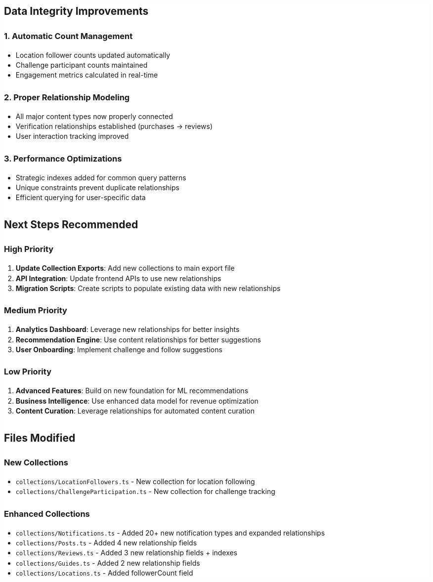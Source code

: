## Data Integrity Improvements

### 1. **Automatic Count Management**
- Location follower counts updated automatically
- Challenge participant counts maintained
- Engagement metrics calculated in real-time

### 2. **Proper Relationship Modeling**
- All major content types now properly connected
- Verification relationships established (purchases → reviews)
- User interaction tracking improved

### 3. **Performance Optimizations**
- Strategic indexes added for common query patterns
- Unique constraints prevent duplicate relationships
- Efficient querying for user-specific data

## Next Steps Recommended

### High Priority
1. **Update Collection Exports**: Add new collections to main export file
2. **API Integration**: Update frontend APIs to use new relationships
3. **Migration Scripts**: Create scripts to populate existing data with new relationships

### Medium Priority
1. **Analytics Dashboard**: Leverage new relationships for better insights
2. **Recommendation Engine**: Use content relationships for better suggestions
3. **User Onboarding**: Implement challenge and follow suggestions

### Low Priority
1. **Advanced Features**: Build on new foundation for ML recommendations
2. **Business Intelligence**: Use enhanced data model for revenue optimization
3. **Content Curation**: Leverage relationships for automated content curation

## Files Modified

### New Collections
- `collections/LocationFollowers.ts` - New collection for location following
- `collections/ChallengeParticipation.ts` - New collection for challenge tracking

### Enhanced Collections
- `collections/Notifications.ts` - Added 20+ new notification types and expanded relationships
- `collections/Posts.ts` - Added 4 new relationship fields
- `collections/Reviews.ts` - Added 3 new relationship fields + indexes
- `collections/Guides.ts` - Added 2 new relationship fields
- `collections/Locations.ts` - Added followerCount field
